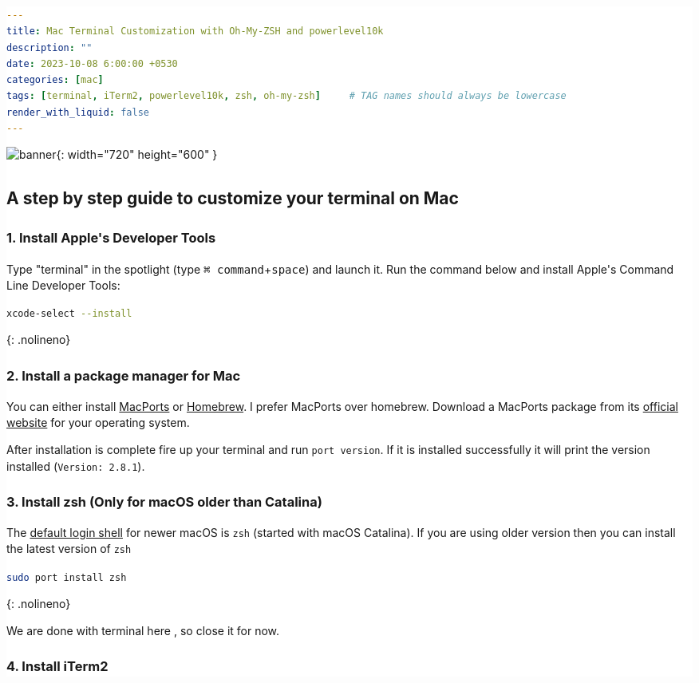 ```yaml
---
title: Mac Terminal Customization with Oh-My-ZSH and powerlevel10k
description: ""
date: 2023-10-08 6:00:00 +0530
categories: [mac]
tags: [terminal, iTerm2, powerlevel10k, zsh, oh-my-zsh]     # TAG names should always be lowercase
render_with_liquid: false
---
```


![banner](/assets/img/media/p10k/iterm-omz-p10k.avif){: width="720" height="600" }




## A step by step guide to customize your terminal on Mac

### 1. Install Apple's Developer Tools

Type "terminal" in the spotlight (type <kbd>⌘ command</kbd>+<kbd>space</kbd>) and launch it. Run the command below and install Apple's Command Line Developer Tools: 

```bash
xcode-select --install
```
{: .nolineno}  

### 2. Install a package manager for Mac
You can either install [MacPorts](https://www.macports.org/) or [Homebrew](https://brew.sh/). I prefer MacPorts over homebrew.
Download a MacPorts package from its [official website](https://www.macports.org/install.php) for your operating system.

After installation is complete fire up your terminal and run `port version`. If it is installed successfully it will print the version installed (`Version: 2.8.1`).   

### 3. Install zsh (Only for macOS older than Catalina)

The [default login shell](https://support.apple.com/en-in/guide/terminal/trmlstrtup/2.14/mac/14.0) for newer macOS is `zsh` (started with macOS Catalina). If you are using older version then you can install the latest version of `zsh`  

```bash
sudo port install zsh
```
{: .nolineno}

We are done with terminal here , so close it for now.

### 4. Install iTerm2
